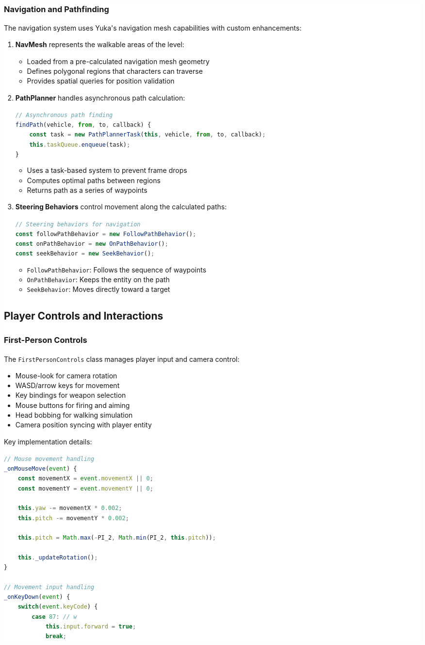 ### Navigation and Pathfinding

The navigation system uses Yuka's navigation mesh capabilities with custom enhancements:

1. **NavMesh** represents the walkable areas of the level:
   - Loaded from a pre-calculated navigation mesh geometry
   - Defines polygonal regions that characters can traverse
   - Provides spatial queries for position validation

2. **PathPlanner** handles asynchronous path calculation:
   ```javascript
   // Asynchronous path finding
   findPath(vehicle, from, to, callback) {
       const task = new PathPlannerTask(this, vehicle, from, to, callback);
       this.taskQueue.enqueue(task);
   }
   ```
   - Uses a task-based system to prevent frame drops
   - Computes optimal paths between regions
   - Returns path as a series of waypoints

3. **Steering Behaviors** control movement along the calculated paths:
   ```javascript
   // Steering behaviors for navigation
   const followPathBehavior = new FollowPathBehavior();
   const onPathBehavior = new OnPathBehavior();
   const seekBehavior = new SeekBehavior();
   ```
   - `FollowPathBehavior`: Follows the sequence of waypoints
   - `OnPathBehavior`: Keeps the entity on the path
   - `SeekBehavior`: Moves directly toward a target

## Player Controls and Interactions

### First-Person Controls

The `FirstPersonControls` class manages player input and camera control:

- Mouse-look for camera rotation
- WASD/arrow keys for movement
- Key bindings for weapon selection
- Mouse buttons for firing and aiming
- Head bobbing for walking simulation
- Camera position syncing with player entity

Key implementation details:
```javascript
// Mouse movement handling
_onMouseMove(event) {
    const movementX = event.movementX || 0;
    const movementY = event.movementY || 0;
    
    this.yaw -= movementX * 0.002;
    this.pitch -= movementY * 0.002;
    
    this.pitch = Math.max(-PI_2, Math.min(PI_2, this.pitch));
    
    this._updateRotation();
}

// Movement input handling
_onKeyDown(event) {
    switch(event.keyCode) {
        case 87: // w
            this.input.forward = true;
            break;
```
